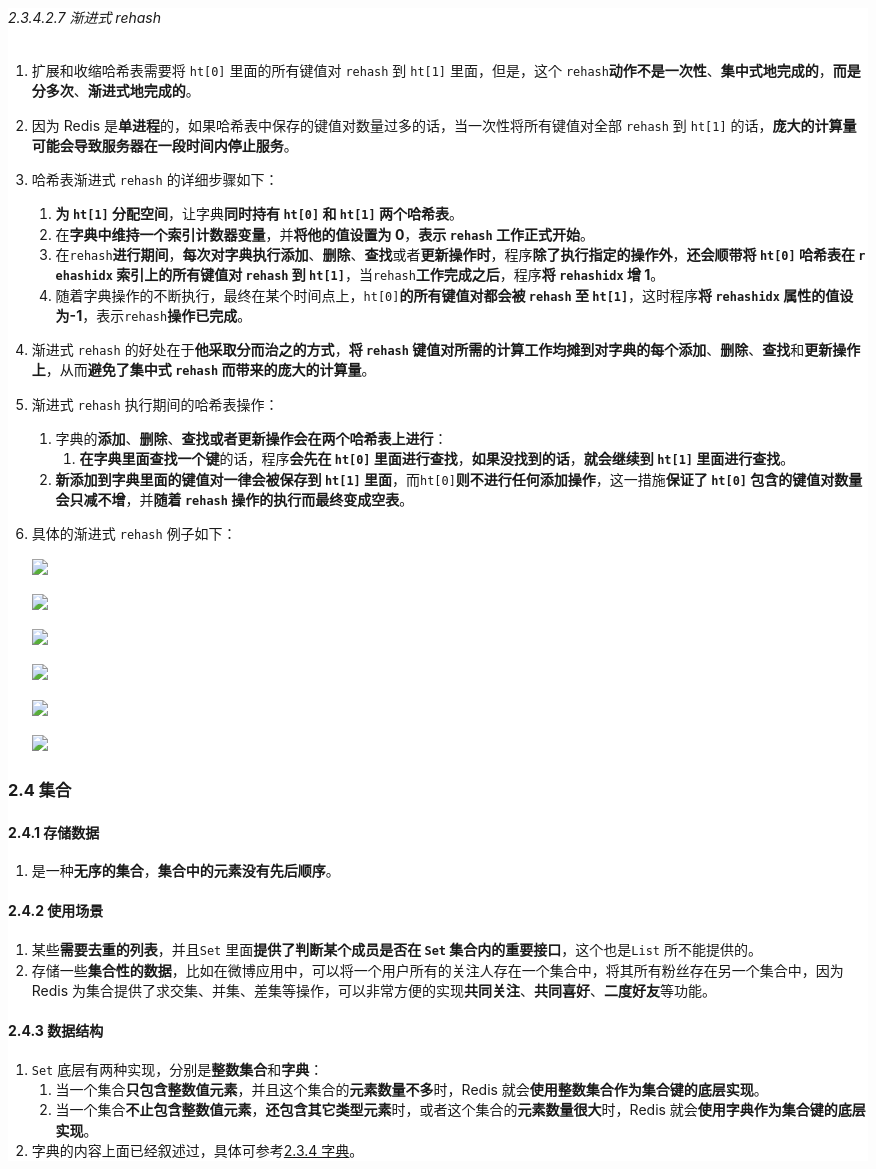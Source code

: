 ###### 2.3.4.2.7 渐进式 rehash

1. 扩展和收缩哈希表需要将 `ht[0]` 里面的所有键值对 `rehash` 到 `ht[1]` 里面，但是，这个 `rehash`**动作不是一次性**、**集中式地完成的**，**而是分多次**、**渐进式地完成的**。
2. 因为 Redis 是**单进程**的，如果哈希表中保存的键值对数量过多的话，当一次性将所有键值对全部 `rehash` 到 `ht[1]` 的话，**庞大的计算量可能会导致服务器在一段时间内停止服务**。
3. 哈希表渐进式 `rehash` 的详细步骤如下：

   1. **为 `ht[1]` 分配空间**，让字典**同时持有 `ht[0]` 和 `ht[1]` 两个哈希表**。
   2. 在**字典中维持一个索引计数器变量**，并**将他的值设置为 0**，**表示 `rehash` 工作正式开始**。
   3. 在`rehash`**进行期间**，**每次对字典执行添加**、**删除**、**查找**或者**更新操作时**，程序**除了执行指定的操作外**，**还会顺带将 `ht[0]` 哈希表在 `rehashidx` 索引上的所有键值对 `rehash` 到 `ht[1]`**，当`rehash`**工作完成之后**，程序**将 `rehashidx` 增 1**。
   4. 随着字典操作的不断执行，最终在某个时间点上，`ht[0]`**的所有键值对都会被 `rehash` 至 `ht[1]`**，这时程序**将 `rehashidx` 属性的值设为-1**，表示`rehash`**操作已完成**。
4. 渐进式 `rehash` 的好处在于**他采取分而治之的方式**，**将 `rehash` 键值对所需的计算工作均摊到对字典的每个添加**、**删除**、**查找**和**更新操作上**，从而**避免了集中式 `rehash` 而带来的庞大的计算量**。
5. 渐进式 `rehash` 执行期间的哈希表操作：

   1. 字典的**添加**、**删除**、**查找或者更新操作会在两个哈希表上进行**：
      1. **在字典里面查找一个键**的话，程序**会先在 `ht[0]` 里面进行查找**，**如果没找到的话**，**就会继续到 `ht[1]` 里面进行查找**。
   2. **新添加到字典里面的键值对一律会被保存到 `ht[1]` 里面**，而`ht[0]`**则不进行任何添加操作**，这一措施**保证了 `ht[0]` 包含的键值对数量会只减不增**，并**随着 `rehash` 操作的执行而最终变成空表**。
6. 具体的渐进式 `rehash` 例子如下：

   ![](../../../media/202107/2021-07-14_162213.png)

   ![](../../../media/202107/2021-07-14_162302.png)

   ![](../../../media/202107/2021-07-14_162650.png)

   ![](../../../media/202107/2021-07-14_162757.png)

   ![](../../../media/202107/2021-07-14_162843.png)

   ![](../../../media/202107/2021-07-14_162933.png)

### 2.4 集合

#### 2.4.1 存储数据

1. 是一种**无序的集合**，**集合中的元素没有先后顺序**。

#### 2.4.2 使用场景

1. 某些**需要去重的列表**，并且`Set` 里面**提供了判断某个成员是否在 `Set` 集合内的重要接口**，这个也是`List` 所不能提供的。
2. 存储一些**集合性的数据**，比如在微博应用中，可以将一个用户所有的关注人存在一个集合中，将其所有粉丝存在另一个集合中，因为 Redis 为集合提供了求交集、并集、差集等操作，可以非常方便的实现**共同关注**、**共同喜好**、**二度好友**等功能。

#### 2.4.3 数据结构

1. `Set` 底层有两种实现，分别是**整数集合**和**字典**：
   1. 当一个集合**只包含整数值元素**，并且这个集合的**元素数量不多**时，Redis 就会**使用整数集合作为集合键的底层实现**。
   2. 当一个集合**不止包含整数值元素**，**还包含其它类型元素**时，或者这个集合的**元素数量很大**时，Redis 就会**使用字典作为集合键的底层实现**。
2. 字典的内容上面已经叙述过，具体可参考[2.3.4 字典](#2-3-4-字典)。
